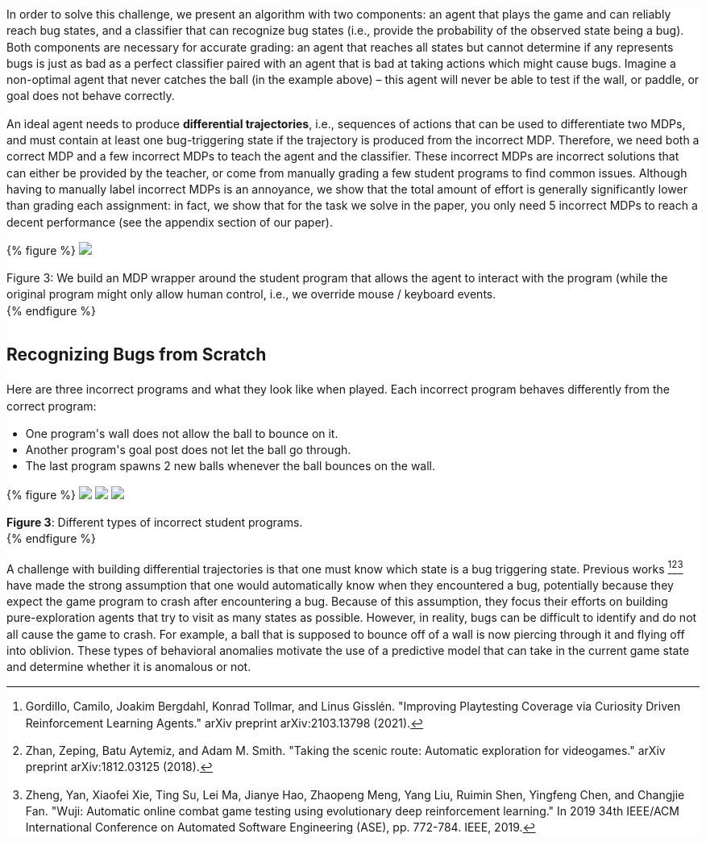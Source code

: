 In order to solve this challenge, we present an algorithm with two components: an agent that plays the game and can reliably reach bug states, and a classifier that can recognize bug states (i.e., provide the probability of the observed state being a bug). Both components are necessary for accurate grading: an agent that reaches all states but cannot determine if any represents bugs is just as bad as a perfect classifier paired with an agent that is bad at taking actions which might cause bugs. Imagine a non-optimal agent that never catches the ball (in the example above) – this agent will never be able to test if the wall, or paddle, or goal does not behave correctly. 

An ideal agent needs to produce **differential trajectories**, i.e., sequences of actions that can be used to differentiate two MDPs, and must contain at least one bug-triggering state if the trajectory is produced from the incorrect MDP. Therefore, we need both a correct MDP and a few incorrect MDPs to teach the agent and the classifier. These incorrect MDPs are incorrect solutions that can either be provided by the teacher, or come from manually grading a few student programs to find common issues. Although having to manually label incorrect MDPs is an annoyance, we show that the total amount of effort is generally significantly lower than grading each assignment: in fact, we show that for the task we solve in the paper, you only need 5 incorrect MDPs to reach a decent performance (see the appendix section of our paper).

{% figure %}
<img class="postimage_75" src="{{ site.baseurl }}/assets/img/posts/2022-03-28-play-to-grade/figure3_new.png" style="padding:0;"/>
<figcaption>
Figure 3: We build an MDP wrapper around the student program that allows the agent to interact with the program (while the original program might only allow human control, i.e., we override mouse / keyboard events.
</figcaption>
{% endfigure %}

## Recognizing Bugs from Scratch

Here are three incorrect programs and what they look like when played. Each incorrect program behaves differently from the correct program:
- One program's wall does not allow the ball to bounce on it.
- Another program's goal post does not let the ball go through.
- The last program spawns 2 new balls whenever the ball bounces on the wall.

{% figure %}
<img class="postfigurethird" src="https://media.giphy.com/media/i8ITbB6QtNS67t9dk6/giphy.gif"/>
<img class="postfigurethird" src="https://media.giphy.com/media/JuQn32VatSaW1vFCgi/giphy.gif"/>
<img class="postfigurethird" src="https://media.giphy.com/media/gQKLJuq49sjjkEube9/giphy.gif"/>
<figcaption>
<b>Figure 3</b>: Different types of incorrect student programs.
</figcaption>
{% endfigure %}

A challenge with building differential trajectories is that one must know which state is a bug triggering state. Previous works [^3][^4][^5] have made the strong assumption that one would automatically know when they encountered a bug, potentially because they expect the game program to crash after encountering a bug. Because of this assumption, they focus their efforts on building pure-exploration agents that try to visit as many states as possible. However, in reality, bugs can be difficult to identify and do not all cause the game to crash. For example, a ball that is supposed to bounce off of a wall is now piercing through it and flying off into oblivion. These types of behavioral anomalies motivate the use of a predictive model that can take in the current game state and determine whether it is anomalous or not.


[^codeorgstats]: Code.org displays this statistics on their landing webpage.
[^2]: William G Bowen. The 'cost disease' in higher education: is technology the answer? The Tanner Lectures Stanford University, 2012.
[^3]: Gordillo, Camilo, Joakim Bergdahl, Konrad Tollmar, and Linus Gisslén. "Improving Playtesting Coverage via Curiosity Driven Reinforcement Learning Agents." arXiv preprint arXiv:2103.13798 (2021).
[^4]: Zhan, Zeping, Batu Aytemiz, and Adam M. Smith. "Taking the scenic route: Automatic exploration for videogames." arXiv preprint arXiv:1812.03125 (2018).
[^5]: Zheng, Yan, Xiaofei Xie, Ting Su, Lei Ma, Jianye Hao, Zhaopeng Meng, Yang Liu, Ruimin Shen, Yingfeng Chen, and Changjie Fan. "Wuji: Automatic online combat game testing using evolutionary deep reinforcement learning." In 2019 34th IEEE/ACM International Conference on Automated Software Engineering (ASE), pp. 772-784. IEEE, 2019.
[^lilianweng]: [https://lilianweng.github.io/lil-log/2018/02/19/a-long-peek-into-reinforcement-learning.html](https://lilianweng.github.io/lil-log/2018/02/19/a-long-peek-into-reinforcement-learning.html)
[^homomorph]: Pablo Samuel Castro, Prakash Panangaden, and Doina Precup. Equivalence relations in fully and partially observable markov decision processes. In Twenty-First International Joint Conference on Artificial Intelligence, 2009.
[^lihong]: Lihong Li, Thomas J Walsh, and Michael L Littman. Towards a unified theory of state abstraction for mdps. ISAIM, 4:5, 2006.
[^kipf]: Elise van der Pol, Thomas Kipf, Frans A Oliehoek, and Max Welling. Plannable approximations to mdp homomorphisms: Equivariance under actions. arXiv preprint arXiv:2002.11963, 2020.
[^givan]: Robert Givan, Thomas Dean, and Matthew Greig. Equivalence notions and model minimization in markov decision processes. Artificial Intelligence, 147(1-2):163–223, 2003.